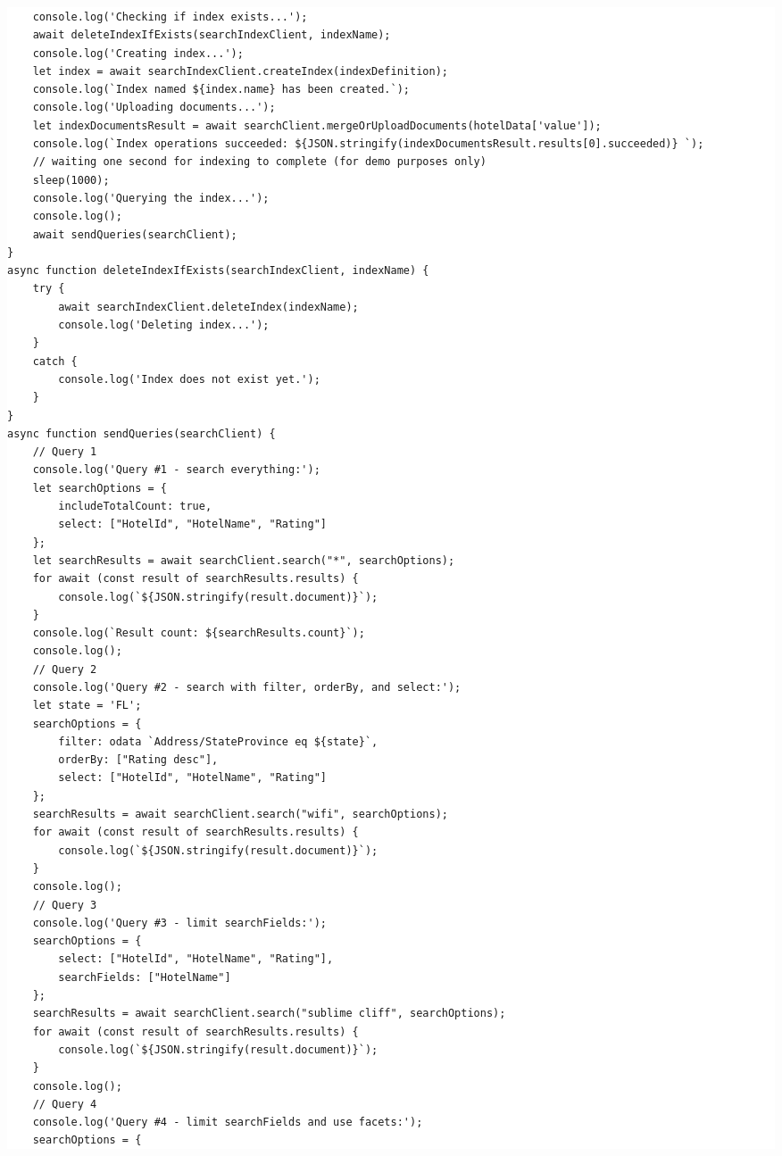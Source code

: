         console.log('Checking if index exists...');
        await deleteIndexIfExists(searchIndexClient, indexName);
        console.log('Creating index...');
        let index = await searchIndexClient.createIndex(indexDefinition);
        console.log(`Index named ${index.name} has been created.`);
        console.log('Uploading documents...');
        let indexDocumentsResult = await searchClient.mergeOrUploadDocuments(hotelData['value']);
        console.log(`Index operations succeeded: ${JSON.stringify(indexDocumentsResult.results[0].succeeded)} `);
        // waiting one second for indexing to complete (for demo purposes only)
        sleep(1000);
        console.log('Querying the index...');
        console.log();
        await sendQueries(searchClient);
    }
    async function deleteIndexIfExists(searchIndexClient, indexName) {
        try {
            await searchIndexClient.deleteIndex(indexName);
            console.log('Deleting index...');
        }
        catch {
            console.log('Index does not exist yet.');
        }
    }
    async function sendQueries(searchClient) {
        // Query 1
        console.log('Query #1 - search everything:');
        let searchOptions = {
            includeTotalCount: true,
            select: ["HotelId", "HotelName", "Rating"]
        };
        let searchResults = await searchClient.search("*", searchOptions);
        for await (const result of searchResults.results) {
            console.log(`${JSON.stringify(result.document)}`);
        }
        console.log(`Result count: ${searchResults.count}`);
        console.log();
        // Query 2
        console.log('Query #2 - search with filter, orderBy, and select:');
        let state = 'FL';
        searchOptions = {
            filter: odata `Address/StateProvince eq ${state}`,
            orderBy: ["Rating desc"],
            select: ["HotelId", "HotelName", "Rating"]
        };
        searchResults = await searchClient.search("wifi", searchOptions);
        for await (const result of searchResults.results) {
            console.log(`${JSON.stringify(result.document)}`);
        }
        console.log();
        // Query 3
        console.log('Query #3 - limit searchFields:');
        searchOptions = {
            select: ["HotelId", "HotelName", "Rating"],
            searchFields: ["HotelName"]
        };
        searchResults = await searchClient.search("sublime cliff", searchOptions);
        for await (const result of searchResults.results) {
            console.log(`${JSON.stringify(result.document)}`);
        }
        console.log();
        // Query 4
        console.log('Query #4 - limit searchFields and use facets:');
        searchOptions = {